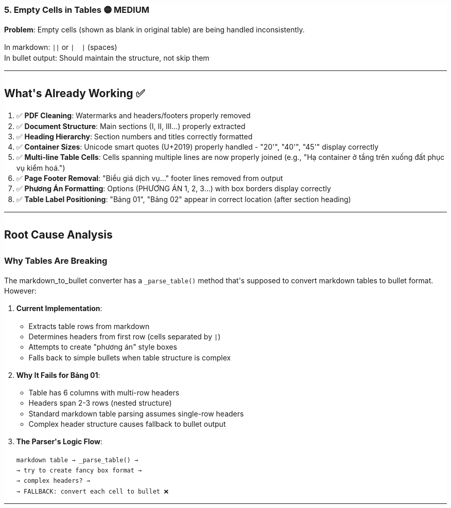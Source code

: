 
### 5. **Empty Cells in Tables** 🟡 MEDIUM
**Problem**: Empty cells (shown as blank in original table) are being handled inconsistently.

In markdown: `||` or `|  |` (spaces)  
In bullet output: Should maintain the structure, not skip them

---

## What's Already Working ✅

1. ✅ **PDF Cleaning**: Watermarks and headers/footers properly removed
2. ✅ **Document Structure**: Main sections (I, II, III...) properly extracted
3. ✅ **Heading Hierarchy**: Section numbers and titles correctly formatted
4. ✅ **Container Sizes**: Unicode smart quotes (U+2019) properly handled - "20'", "40'", "45'" display correctly
5. ✅ **Multi-line Table Cells**: Cells spanning multiple lines are now properly joined (e.g., "Hạ container ở tầng trên xuống đất phục vụ kiểm hoá.")
6. ✅ **Page Footer Removal**: "Biểu giá dịch vụ..." footer lines removed from output
7. ✅ **Phương Án Formatting**: Options (PHƯƠNG ÁN 1, 2, 3...) with box borders display correctly
8. ✅ **Table Label Positioning**: "Bảng 01", "Bảng 02" appear in correct location (after section heading)

---

## Root Cause Analysis

### Why Tables Are Breaking

The markdown_to_bullet converter has a `_parse_table()` method that's supposed to convert markdown tables to bullet format. However:

1. **Current Implementation**:
   - Extracts table rows from markdown
   - Determines headers from first row (cells separated by `|`)
   - Attempts to create "phương án" style boxes
   - Falls back to simple bullets when table structure is complex

2. **Why It Fails for Bảng 01**:
   - Table has 6 columns with multi-row headers
   - Headers span 2-3 rows (nested structure)
   - Standard markdown table parsing assumes single-row headers
   - Complex header structure causes fallback to bullet output

3. **The Parser's Logic Flow**:
   ```
   markdown table → _parse_table() → 
   → try to create fancy box format → 
   → complex headers? → 
   → FALLBACK: convert each cell to bullet ❌
   ```

---
